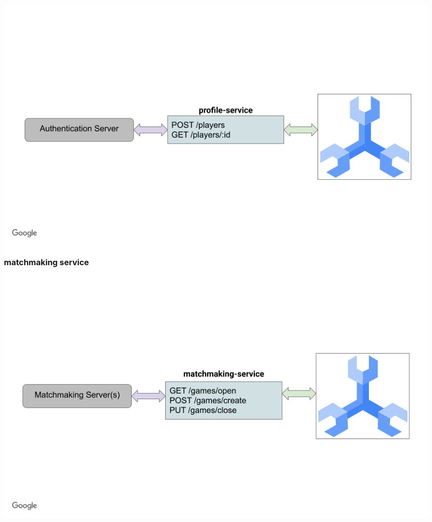 ![gaming_backend_profile_rest.png](images/gaming_backend_profile_rest.png)

### matchmaking service
![gaming_backend_matchmaking_rest.png](images/gaming_backend_matchmaking_rest.png)
